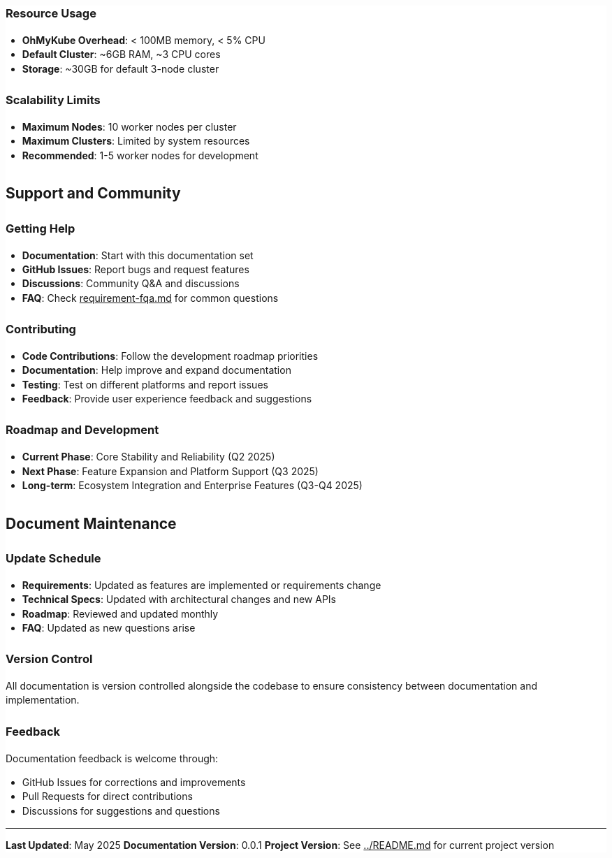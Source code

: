 ### Resource Usage
- **OhMyKube Overhead**: < 100MB memory, < 5% CPU
- **Default Cluster**: ~6GB RAM, ~3 CPU cores
- **Storage**: ~30GB for default 3-node cluster

### Scalability Limits
- **Maximum Nodes**: 10 worker nodes per cluster
- **Maximum Clusters**: Limited by system resources
- **Recommended**: 1-5 worker nodes for development

## Support and Community

### Getting Help
- **Documentation**: Start with this documentation set
- **GitHub Issues**: Report bugs and request features
- **Discussions**: Community Q&A and discussions
- **FAQ**: Check [requirement-fqa.md](requirement-fqa.md) for common questions

### Contributing
- **Code Contributions**: Follow the development roadmap priorities
- **Documentation**: Help improve and expand documentation
- **Testing**: Test on different platforms and report issues
- **Feedback**: Provide user experience feedback and suggestions

### Roadmap and Development
- **Current Phase**: Core Stability and Reliability (Q2 2025)
- **Next Phase**: Feature Expansion and Platform Support (Q3 2025)
- **Long-term**: Ecosystem Integration and Enterprise Features (Q3-Q4 2025)

## Document Maintenance

### Update Schedule
- **Requirements**: Updated as features are implemented or requirements change
- **Technical Specs**: Updated with architectural changes and new APIs
- **Roadmap**: Reviewed and updated monthly
- **FAQ**: Updated as new questions arise

### Version Control
All documentation is version controlled alongside the codebase to ensure consistency between documentation and implementation.

### Feedback
Documentation feedback is welcome through:
- GitHub Issues for corrections and improvements
- Pull Requests for direct contributions
- Discussions for suggestions and questions

---

**Last Updated**: May 2025
**Documentation Version**: 0.0.1
**Project Version**: See [../README.md](../README.md) for current project version

